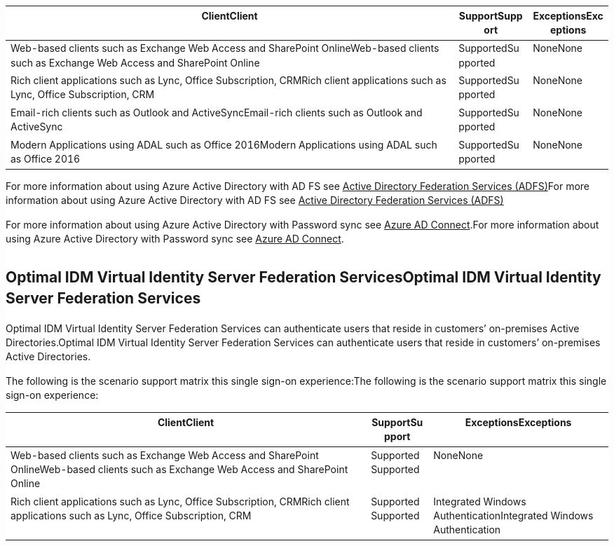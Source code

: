 | <span data-ttu-id="3334c-143">Client</span><span class="sxs-lookup"><span data-stu-id="3334c-143">Client</span></span> | <span data-ttu-id="3334c-144">Support</span><span class="sxs-lookup"><span data-stu-id="3334c-144">Support</span></span> | <span data-ttu-id="3334c-145">Exceptions</span><span class="sxs-lookup"><span data-stu-id="3334c-145">Exceptions</span></span> |
| --- | --- | --- |
| <span data-ttu-id="3334c-146">Web-based clients such as Exchange Web Access and SharePoint Online</span><span class="sxs-lookup"><span data-stu-id="3334c-146">Web-based clients such as Exchange Web Access and SharePoint Online</span></span> |<span data-ttu-id="3334c-147">Supported</span><span class="sxs-lookup"><span data-stu-id="3334c-147">Supported</span></span> |<span data-ttu-id="3334c-148">None</span><span class="sxs-lookup"><span data-stu-id="3334c-148">None</span></span> |
| <span data-ttu-id="3334c-149">Rich client applications such as Lync, Office Subscription, CRM</span><span class="sxs-lookup"><span data-stu-id="3334c-149">Rich client applications such as Lync, Office Subscription, CRM</span></span> |<span data-ttu-id="3334c-150">Supported</span><span class="sxs-lookup"><span data-stu-id="3334c-150">Supported</span></span> |<span data-ttu-id="3334c-151">None</span><span class="sxs-lookup"><span data-stu-id="3334c-151">None</span></span> |
| <span data-ttu-id="3334c-152">Email-rich clients such as Outlook and ActiveSync</span><span class="sxs-lookup"><span data-stu-id="3334c-152">Email-rich clients such as Outlook and ActiveSync</span></span> |<span data-ttu-id="3334c-153">Supported</span><span class="sxs-lookup"><span data-stu-id="3334c-153">Supported</span></span> |<span data-ttu-id="3334c-154">None</span><span class="sxs-lookup"><span data-stu-id="3334c-154">None</span></span> |
| <span data-ttu-id="3334c-155">Modern Applications using ADAL such as Office 2016</span><span class="sxs-lookup"><span data-stu-id="3334c-155">Modern Applications using ADAL such as Office 2016</span></span> |<span data-ttu-id="3334c-156">Supported</span><span class="sxs-lookup"><span data-stu-id="3334c-156">Supported</span></span> |<span data-ttu-id="3334c-157">None</span><span class="sxs-lookup"><span data-stu-id="3334c-157">None</span></span> |

<span data-ttu-id="3334c-158">For more information about using Azure Active Directory with AD FS see [Active Directory Federation Services (ADFS)](active-directory-aadconnect-get-started-custom.md#configuring-federation-with-ad-fs)</span><span class="sxs-lookup"><span data-stu-id="3334c-158">For more information about using Azure Active Directory with AD FS see [Active Directory Federation Services (ADFS)](active-directory-aadconnect-get-started-custom.md#configuring-federation-with-ad-fs)</span></span>

<span data-ttu-id="3334c-159">For more information about using Azure Active Directory with Password sync see [Azure AD Connect](active-directory-aadconnect.md).</span><span class="sxs-lookup"><span data-stu-id="3334c-159">For more information about using Azure Active Directory with Password sync see [Azure AD Connect](active-directory-aadconnect.md).</span></span>

## <a name="optimal-idm-virtual-identity-server-federation-services"></a><span data-ttu-id="3334c-160">Optimal IDM Virtual Identity Server Federation Services</span><span class="sxs-lookup"><span data-stu-id="3334c-160">Optimal IDM Virtual Identity Server Federation Services</span></span>
<span data-ttu-id="3334c-161">Optimal IDM Virtual Identity Server Federation Services can authenticate users that reside in customers’ on-premises Active Directories.</span><span class="sxs-lookup"><span data-stu-id="3334c-161">Optimal IDM Virtual Identity Server Federation Services can authenticate users that reside in customers’ on-premises Active Directories.</span></span>

<span data-ttu-id="3334c-162">The following is the scenario support matrix this single sign-on experience:</span><span class="sxs-lookup"><span data-stu-id="3334c-162">The following is the scenario support matrix this single sign-on experience:</span></span>

| <span data-ttu-id="3334c-163">Client</span><span class="sxs-lookup"><span data-stu-id="3334c-163">Client</span></span> | <span data-ttu-id="3334c-164">Support</span><span class="sxs-lookup"><span data-stu-id="3334c-164">Support</span></span> | <span data-ttu-id="3334c-165">Exceptions</span><span class="sxs-lookup"><span data-stu-id="3334c-165">Exceptions</span></span> |
| --- | --- | --- |
| <span data-ttu-id="3334c-166">Web-based clients such as Exchange Web Access and SharePoint Online</span><span class="sxs-lookup"><span data-stu-id="3334c-166">Web-based clients such as Exchange Web Access and SharePoint Online</span></span> |<span data-ttu-id="3334c-167">Supported</span><span class="sxs-lookup"><span data-stu-id="3334c-167">Supported</span></span> |<span data-ttu-id="3334c-168">None</span><span class="sxs-lookup"><span data-stu-id="3334c-168">None</span></span> |
| <span data-ttu-id="3334c-169">Rich client applications such as Lync, Office Subscription, CRM</span><span class="sxs-lookup"><span data-stu-id="3334c-169">Rich client applications such as Lync, Office Subscription, CRM</span></span> |<span data-ttu-id="3334c-170">Supported</span><span class="sxs-lookup"><span data-stu-id="3334c-170">Supported</span></span> |<span data-ttu-id="3334c-171">Integrated Windows Authentication</span><span class="sxs-lookup"><span data-stu-id="3334c-171">Integrated Windows Authentication</span></span> |
